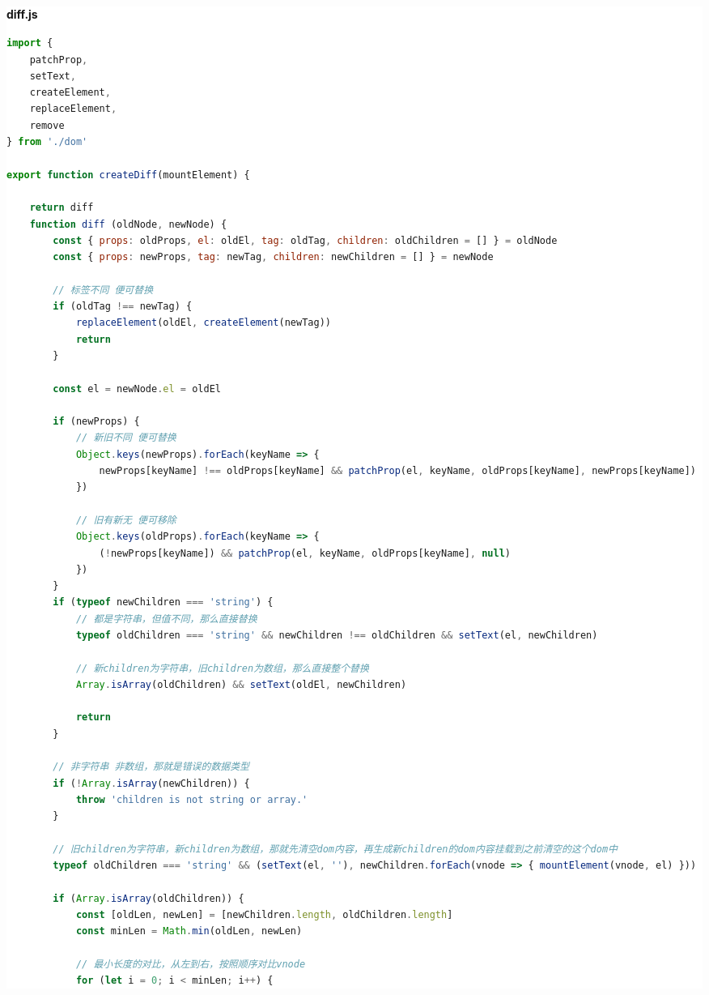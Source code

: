 **diff.js**

```js
import {
    patchProp,
    setText,
    createElement,
    replaceElement,
    remove
} from './dom'

export function createDiff(mountElement) {
    
    return diff
    function diff (oldNode, newNode) {
        const { props: oldProps, el: oldEl, tag: oldTag, children: oldChildren = [] } = oldNode
        const { props: newProps, tag: newTag, children: newChildren = [] } = newNode

        // 标签不同 便可替换
        if (oldTag !== newTag) {
            replaceElement(oldEl, createElement(newTag))
            return
        }

        const el = newNode.el = oldEl

        if (newProps) {
            // 新旧不同 便可替换
            Object.keys(newProps).forEach(keyName => {
                newProps[keyName] !== oldProps[keyName] && patchProp(el, keyName, oldProps[keyName], newProps[keyName])
            })

            // 旧有新无 便可移除
            Object.keys(oldProps).forEach(keyName => {
                (!newProps[keyName]) && patchProp(el, keyName, oldProps[keyName], null)
            })
        }
        if (typeof newChildren === 'string') {
            // 都是字符串，但值不同，那么直接替换
            typeof oldChildren === 'string' && newChildren !== oldChildren && setText(el, newChildren)

            // 新children为字符串，旧children为数组，那么直接整个替换
            Array.isArray(oldChildren) && setText(oldEl, newChildren)

            return
        }

        // 非字符串 非数组，那就是错误的数据类型
        if (!Array.isArray(newChildren)) {
            throw 'children is not string or array.'
        }

        // 旧children为字符串，新children为数组，那就先清空dom内容，再生成新children的dom内容挂载到之前清空的这个dom中
        typeof oldChildren === 'string' && (setText(el, ''), newChildren.forEach(vnode => { mountElement(vnode, el) }))

        if (Array.isArray(oldChildren)) {
            const [oldLen, newLen] = [newChildren.length, oldChildren.length]
            const minLen = Math.min(oldLen, newLen)

            // 最小长度的对比，从左到右，按照顺序对比vnode
            for (let i = 0; i < minLen; i++) {
```